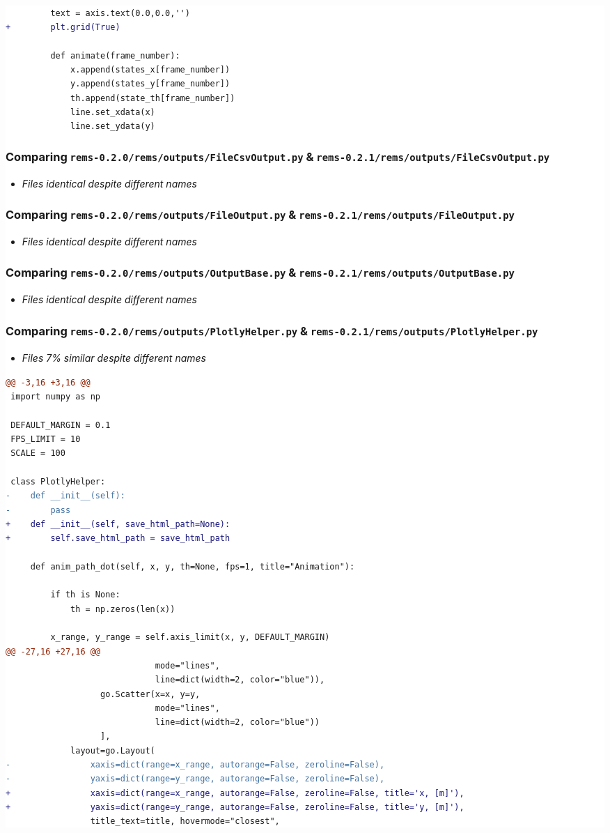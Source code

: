 ```diff
         text = axis.text(0.0,0.0,'')
+        plt.grid(True)
 
         def animate(frame_number):
             x.append(states_x[frame_number])
             y.append(states_y[frame_number])
             th.append(state_th[frame_number])
             line.set_xdata(x)
             line.set_ydata(y)
```

### Comparing `rems-0.2.0/rems/outputs/FileCsvOutput.py` & `rems-0.2.1/rems/outputs/FileCsvOutput.py`

 * *Files identical despite different names*

### Comparing `rems-0.2.0/rems/outputs/FileOutput.py` & `rems-0.2.1/rems/outputs/FileOutput.py`

 * *Files identical despite different names*

### Comparing `rems-0.2.0/rems/outputs/OutputBase.py` & `rems-0.2.1/rems/outputs/OutputBase.py`

 * *Files identical despite different names*

### Comparing `rems-0.2.0/rems/outputs/PlotlyHelper.py` & `rems-0.2.1/rems/outputs/PlotlyHelper.py`

 * *Files 7% similar despite different names*

```diff
@@ -3,16 +3,16 @@
 import numpy as np
 
 DEFAULT_MARGIN = 0.1
 FPS_LIMIT = 10
 SCALE = 100
 
 class PlotlyHelper:
-    def __init__(self):
-        pass
+    def __init__(self, save_html_path=None):
+        self.save_html_path = save_html_path
 
     def anim_path_dot(self, x, y, th=None, fps=1, title="Animation"):
 
         if th is None:
             th = np.zeros(len(x))
 
         x_range, y_range = self.axis_limit(x, y, DEFAULT_MARGIN)
@@ -27,16 +27,16 @@
                              mode="lines",
                              line=dict(width=2, color="blue")),
                   go.Scatter(x=x, y=y,
                              mode="lines",
                              line=dict(width=2, color="blue"))
                   ],
             layout=go.Layout(
-                xaxis=dict(range=x_range, autorange=False, zeroline=False),
-                yaxis=dict(range=y_range, autorange=False, zeroline=False),
+                xaxis=dict(range=x_range, autorange=False, zeroline=False, title='x, [m]'),
+                yaxis=dict(range=y_range, autorange=False, zeroline=False, title='y, [m]'),
                 title_text=title, hovermode="closest",
```